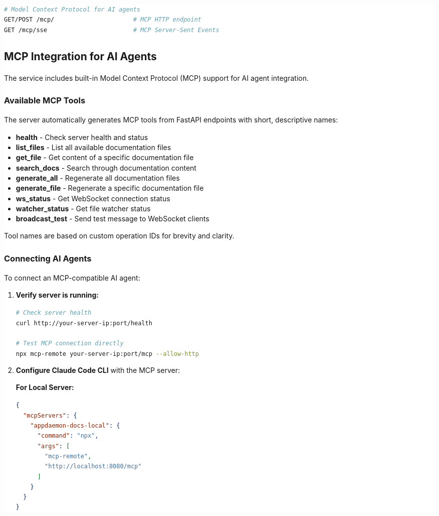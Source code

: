 ```bash
# Model Context Protocol for AI agents
GET/POST /mcp/                      # MCP HTTP endpoint
GET /mcp/sse                        # MCP Server-Sent Events
```

## MCP Integration for AI Agents

The service includes built-in Model Context Protocol (MCP) support for AI agent integration.

### Available MCP Tools

The server automatically generates MCP tools from FastAPI endpoints with short, descriptive names:

- **health** - Check server health and status
- **list_files** - List all available documentation files
- **get_file** - Get content of a specific documentation file
- **search_docs** - Search through documentation content
- **generate_all** - Regenerate all documentation files
- **generate_file** - Regenerate a specific documentation file
- **ws_status** - Get WebSocket connection status
- **watcher_status** - Get file watcher status
- **broadcast_test** - Send test message to WebSocket clients

Tool names are based on custom operation IDs for brevity and clarity.

### Connecting AI Agents

To connect an MCP-compatible AI agent:

1. **Verify server is running:**
   ```bash
   # Check server health
   curl http://your-server-ip:port/health

   # Test MCP connection directly
   npx mcp-remote your-server-ip:port/mcp --allow-http
   ```

2. **Configure Claude Code CLI** with the MCP server:

   **For Local Server:**
   ```json
   {
     "mcpServers": {
       "appdaemon-docs-local": {
         "command": "npx",
         "args": [
           "mcp-remote",
           "http://localhost:8080/mcp"
         ]
       }
     }
   }
   ```
